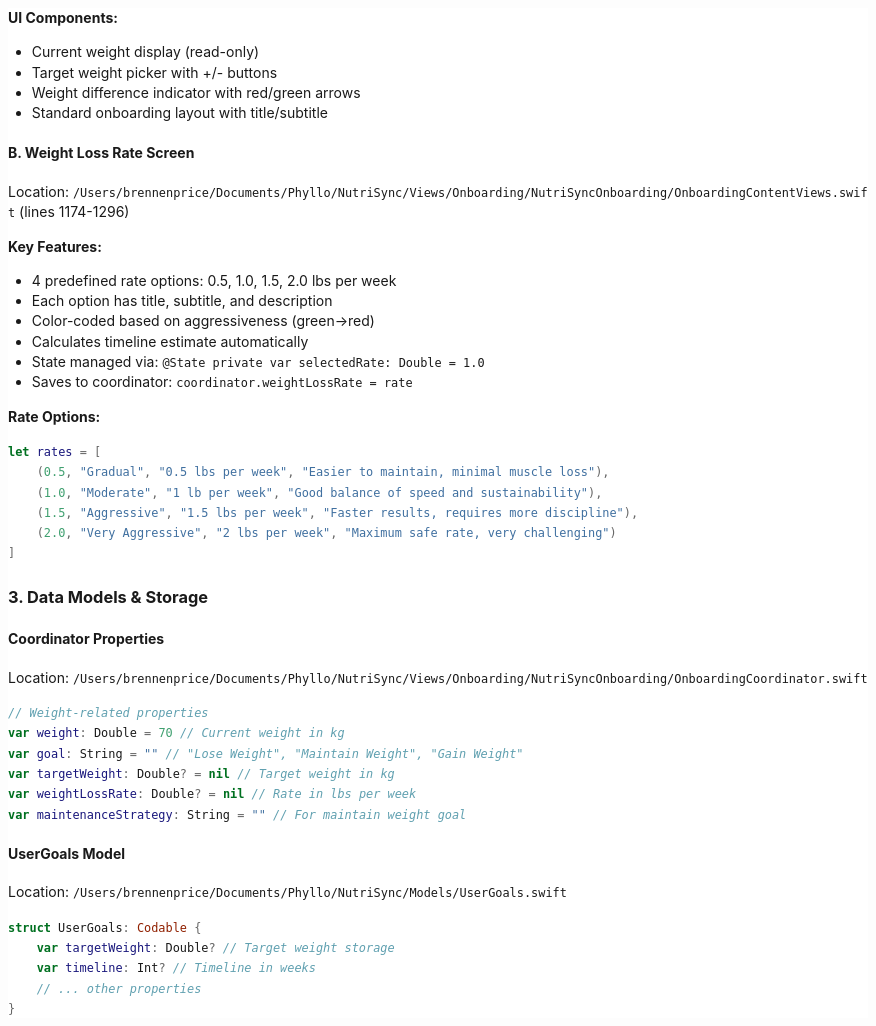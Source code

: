 **UI Components:**
- Current weight display (read-only)
- Target weight picker with +/- buttons
- Weight difference indicator with red/green arrows
- Standard onboarding layout with title/subtitle

#### B. Weight Loss Rate Screen  
Location: `/Users/brennenprice/Documents/Phyllo/NutriSync/Views/Onboarding/NutriSyncOnboarding/OnboardingContentViews.swift` (lines 1174-1296)

**Key Features:**
- 4 predefined rate options: 0.5, 1.0, 1.5, 2.0 lbs per week
- Each option has title, subtitle, and description
- Color-coded based on aggressiveness (green→red)
- Calculates timeline estimate automatically
- State managed via: `@State private var selectedRate: Double = 1.0`
- Saves to coordinator: `coordinator.weightLossRate = rate`

**Rate Options:**
```swift
let rates = [
    (0.5, "Gradual", "0.5 lbs per week", "Easier to maintain, minimal muscle loss"),
    (1.0, "Moderate", "1 lb per week", "Good balance of speed and sustainability"),
    (1.5, "Aggressive", "1.5 lbs per week", "Faster results, requires more discipline"),
    (2.0, "Very Aggressive", "2 lbs per week", "Maximum safe rate, very challenging")
]
```

### 3. Data Models & Storage

#### Coordinator Properties
Location: `/Users/brennenprice/Documents/Phyllo/NutriSync/Views/Onboarding/NutriSyncOnboarding/OnboardingCoordinator.swift`

```swift
// Weight-related properties
var weight: Double = 70 // Current weight in kg
var goal: String = "" // "Lose Weight", "Maintain Weight", "Gain Weight" 
var targetWeight: Double? = nil // Target weight in kg
var weightLossRate: Double? = nil // Rate in lbs per week
var maintenanceStrategy: String = "" // For maintain weight goal
```

#### UserGoals Model
Location: `/Users/brennenprice/Documents/Phyllo/NutriSync/Models/UserGoals.swift`

```swift
struct UserGoals: Codable {
    var targetWeight: Double? // Target weight storage
    var timeline: Int? // Timeline in weeks
    // ... other properties
}
```
